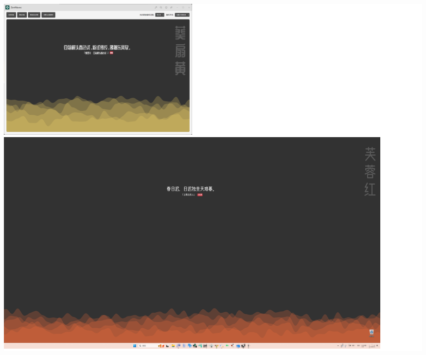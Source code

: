   <img src="./screenshots/preview-dark.png" alt="暗色主题预览" width="45%" />
  <img src="./screenshots/preview.png" alt="壁纸效果预览" width="90%" />
</div>
